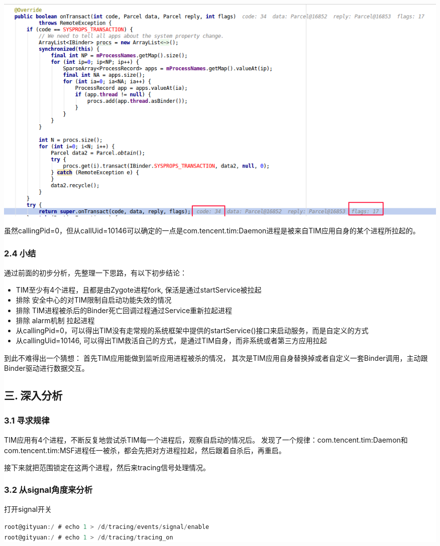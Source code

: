 ![tim_2](/images/app-keep-forever/tim_2.png)

虽然callingPid=0，但从callUid=10146可以确定的一点是com.tencent.tim:Daemon进程是被来自TIM应用自身的某个进程所拉起的。

### 2.4 小结
通过前面的初步分析，先整理一下思路，有以下初步结论：

- TIM至少有4个进程，且都是由Zygote进程fork, 保活是通过startService被拉起
- 排除 安全中心的对TIM限制自启动功能失效的情况
- 排除 TIM进程被杀后的Binder死亡回调过程通过Service重新拉起进程
- 排除 alarm机制 拉起进程
- 从callingPid=0，可以得出TIM没有走常规的系统框架中提供的startService()接口来启动服务，而是自定义的方式
- 从callingUid=10146, 可以得出TIM救活自己的方式，是通过TIM自身，而非系统或者第三方应用拉起

到此不难得出一个猜想： 首先TIM应用能做到监听应用进程被杀的情况， 其次是TIM应用自身替换掉或者自定义一套Binder调用，主动跟Binder驱动进行数据交互。

## 三. 深入分析

### 3.1 寻求规律
TIM应用有4个进程，不断反复地尝试杀TIM每一个进程后，观察自启动的情况后。
发现了一个规律：com.tencent.tim:Daemon和com.tencent.tim:MSF进程任一被杀，都会先把对方进程拉起，然后跟着自杀后，再重启。

接下来就把范围锁定在这两个进程，然后来tracing信号处理情况。

### 3.2  从signal角度来分析
打开signal开关

```C
root@gityuan:/ # echo 1 > /d/tracing/events/signal/enable
root@gityuan:/ # echo 1 > /d/tracing/tracing_on
```
